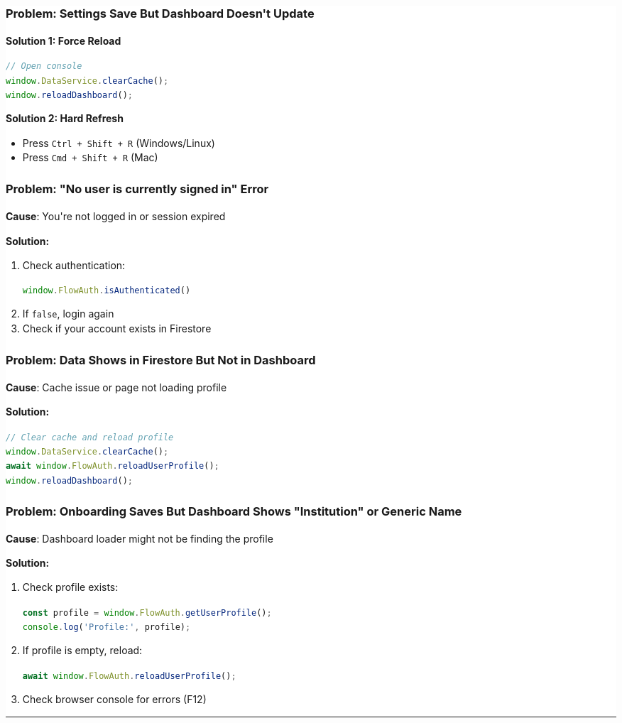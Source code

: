 ### Problem: Settings Save But Dashboard Doesn't Update

**Solution 1: Force Reload**
```javascript
// Open console
window.DataService.clearCache();
window.reloadDashboard();
```

**Solution 2: Hard Refresh**
- Press `Ctrl + Shift + R` (Windows/Linux)
- Press `Cmd + Shift + R` (Mac)

### Problem: "No user is currently signed in" Error

**Cause**: You're not logged in or session expired

**Solution:**
1. Check authentication:
   ```javascript
   window.FlowAuth.isAuthenticated()
   ```
2. If `false`, login again
3. Check if your account exists in Firestore

### Problem: Data Shows in Firestore But Not in Dashboard

**Cause**: Cache issue or page not loading profile

**Solution:**
```javascript
// Clear cache and reload profile
window.DataService.clearCache();
await window.FlowAuth.reloadUserProfile();
window.reloadDashboard();
```

### Problem: Onboarding Saves But Dashboard Shows "Institution" or Generic Name

**Cause**: Dashboard loader might not be finding the profile

**Solution:**
1. Check profile exists:
   ```javascript
   const profile = window.FlowAuth.getUserProfile();
   console.log('Profile:', profile);
   ```
2. If profile is empty, reload:
   ```javascript
   await window.FlowAuth.reloadUserProfile();
   ```
3. Check browser console for errors (F12)

---
